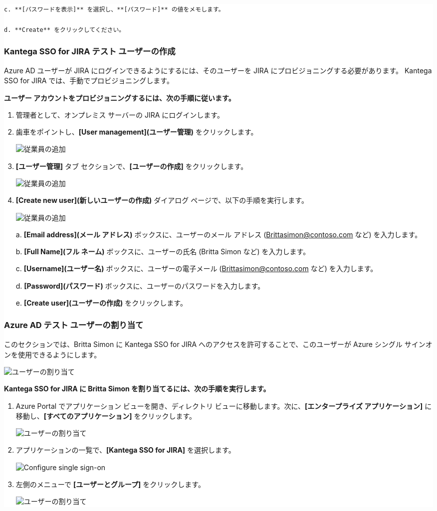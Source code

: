     c. **[パスワードを表示]** を選択し、**[パスワード]** の値をメモします。

    d. **Create** をクリックしてください。
 
### <a name="creating-a-kantega-sso-for-jira-test-user"></a>Kantega SSO for JIRA テスト ユーザーの作成

Azure AD ユーザーが JIRA にログインできるようにするには、そのユーザーを JIRA にプロビジョニングする必要があります。 Kantega SSO for JIRA では、手動でプロビジョニングします。

**ユーザー アカウントをプロビジョニングするには、次の手順に従います。**

1. 管理者として、オンプレミス サーバーの JIRA にログインします。

1. 歯車をポイントし、**[User management]\(ユーザー管理\)** をクリックします。

    ![従業員の追加](./media/kantegassoforjira-tutorial/user1.png) 

1. **[ユーザー管理]** タブ セクションで、**[ユーザーの作成]** をクリックします。

    ![従業員の追加](./media/kantegassoforjira-tutorial/user2.png) 

1. **[Create new user]\(新しいユーザーの作成\)** ダイアログ ページで、以下の手順を実行します。

    ![従業員の追加](./media/kantegassoforjira-tutorial/user3.png) 

    a. **[Email address]\(メール アドレス\)** ボックスに、ユーザーのメール アドレス (Brittasimon@contoso.com など) を入力します。

    b. **[Full Name]\(フル ネーム\)** ボックスに、ユーザーの氏名 (Britta Simon など) を入力します。

    c. **[Username]\(ユーザー名\)** ボックスに、ユーザーの電子メール (Brittasimon@contoso.com など) を入力します。

    d. **[Password]\(パスワード\)** ボックスに、ユーザーのパスワードを入力します。

    e. **[Create user]\(ユーザーの作成\)** をクリックします。   

### <a name="assigning-the-azure-ad-test-user"></a>Azure AD テスト ユーザーの割り当て

このセクションでは、Britta Simon に Kantega SSO for JIRA へのアクセスを許可することで、このユーザーが Azure シングル サインオンを使用できるようにします。

![ユーザーの割り当て][200] 

**Kantega SSO for JIRA に Britta Simon を割り当てるには、次の手順を実行します。**

1. Azure Portal でアプリケーション ビューを開き、ディレクトリ ビューに移動します。次に、**[エンタープライズ アプリケーション]** に移動し、**[すべてのアプリケーション]** をクリックします。

    ![ユーザーの割り当て][201] 

1. アプリケーションの一覧で、**[Kantega SSO for JIRA]** を選択します。

    ![Configure single sign-on](./media/kantegassoforjira-tutorial/tutorial_kantegassoforjira_app.png) 

1. 左側のメニューで **[ユーザーとグループ]** をクリックします。

    ![ユーザーの割り当て][202] 


[1]: ./media/kantegassoforjira-tutorial/tutorial_general_01.png
[2]: ./media/kantegassoforjira-tutorial/tutorial_general_02.png
[3]: ./media/kantegassoforjira-tutorial/tutorial_general_03.png
[4]: ./media/kantegassoforjira-tutorial/tutorial_general_04.png
[100]: ./media/kantegassoforjira-tutorial/tutorial_general_100.png
[200]: ./media/kantegassoforjira-tutorial/tutorial_general_200.png
[201]: ./media/kantegassoforjira-tutorial/tutorial_general_201.png
[202]: ./media/kantegassoforjira-tutorial/tutorial_general_202.png
[203]: ./media/kantegassoforjira-tutorial/tutorial_general_203.png